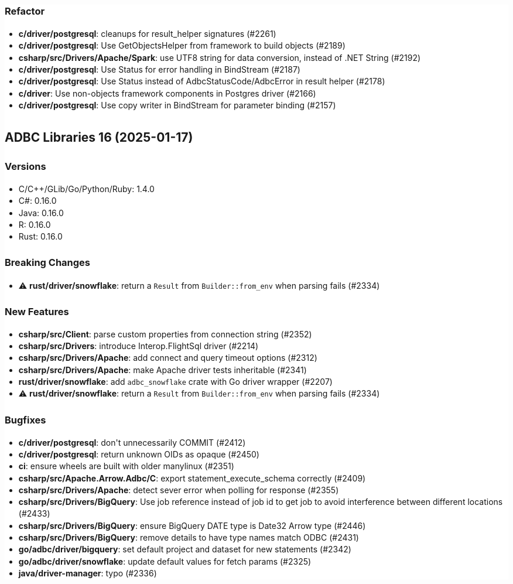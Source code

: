 ### Refactor

- **c/driver/postgresql**: cleanups for result_helper signatures (#2261)
- **c/driver/postgresql**: Use GetObjectsHelper from framework to build objects (#2189)
- **csharp/src/Drivers/Apache/Spark**: use UTF8 string for data conversion, instead of .NET String (#2192)
- **c/driver/postgresql**: Use Status for error handling in BindStream (#2187)
- **c/driver/postgresql**: Use Status instead of AdbcStatusCode/AdbcError in result helper (#2178)
- **c/driver**: Use non-objects framework components in Postgres driver (#2166)
- **c/driver/postgresql**: Use copy writer in BindStream for parameter binding (#2157)

## ADBC Libraries 16 (2025-01-17)

### Versions

- C/C++/GLib/Go/Python/Ruby: 1.4.0
- C#: 0.16.0
- Java: 0.16.0
- R: 0.16.0
- Rust: 0.16.0

### Breaking Changes

- ⚠️ **rust/driver/snowflake**: return a `Result` from `Builder::from_env` when parsing fails (#2334)

### New Features

- **csharp/src/Client**: parse custom properties from connection string (#2352)
- **csharp/src/Drivers**: introduce Interop.FlightSql driver (#2214)
- **csharp/src/Drivers/Apache**: add connect and query timeout options (#2312)
- **csharp/src/Drivers/Apache**: make Apache driver tests inheritable (#2341)
- **rust/driver/snowflake**: add `adbc_snowflake` crate with Go driver wrapper (#2207)
- ⚠️ **rust/driver/snowflake**: return a `Result` from `Builder::from_env` when parsing fails (#2334)

### Bugfixes

- **c/driver/postgresql**: don't unnecessarily COMMIT (#2412)
- **c/driver/postgresql**: return unknown OIDs as opaque (#2450)
- **ci**: ensure wheels are built with older manylinux (#2351)
- **csharp/src/Apache.Arrow.Adbc/C**: export statement_execute_schema correctly (#2409)
- **csharp/src/Drivers/Apache**: detect sever error when polling for response (#2355)
- **csharp/src/Drivers/BigQuery**: Use job reference instead of job id to get job to avoid interference between different locations (#2433)
- **csharp/src/Drivers/BigQuery**: ensure BigQuery DATE type is Date32 Arrow type (#2446)
- **csharp/src/Drivers/BigQuery**: remove details to have type names match ODBC (#2431)
- **go/adbc/driver/bigquery**: set default project and dataset for new statements (#2342)
- **go/adbc/driver/snowflake**: update default values for fetch params (#2325)
- **java/driver-manager**: typo (#2336)

